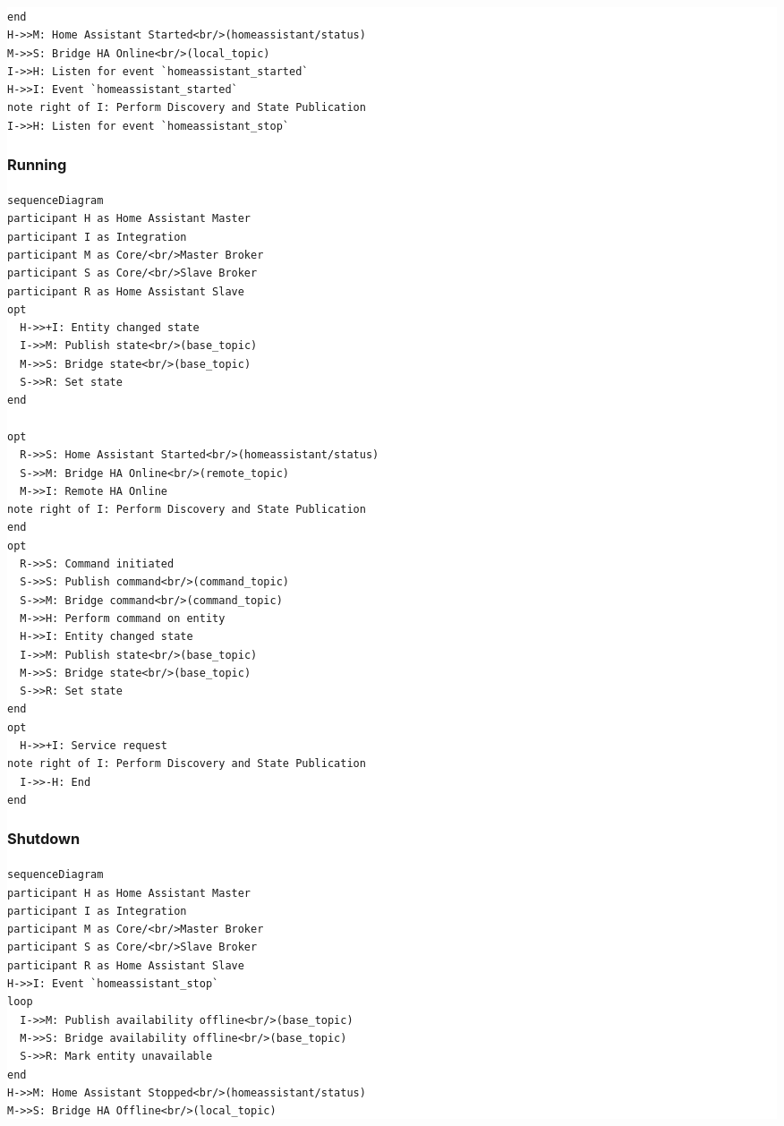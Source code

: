 ```mermaid
end
H->>M: Home Assistant Started<br/>(homeassistant/status)
M->>S: Bridge HA Online<br/>(local_topic)
I->>H: Listen for event `homeassistant_started`
H->>I: Event `homeassistant_started`
note right of I: Perform Discovery and State Publication
I->>H: Listen for event `homeassistant_stop`
```

### Running
```mermaid
sequenceDiagram
participant H as Home Assistant Master
participant I as Integration
participant M as Core/<br/>Master Broker
participant S as Core/<br/>Slave Broker
participant R as Home Assistant Slave
opt
  H->>+I: Entity changed state
  I->>M: Publish state<br/>(base_topic)
  M->>S: Bridge state<br/>(base_topic)
  S->>R: Set state
end

opt
  R->>S: Home Assistant Started<br/>(homeassistant/status)
  S->>M: Bridge HA Online<br/>(remote_topic)
  M->>I: Remote HA Online
note right of I: Perform Discovery and State Publication
end
opt
  R->>S: Command initiated
  S->>S: Publish command<br/>(command_topic)
  S->>M: Bridge command<br/>(command_topic)
  M->>H: Perform command on entity
  H->>I: Entity changed state
  I->>M: Publish state<br/>(base_topic)
  M->>S: Bridge state<br/>(base_topic)
  S->>R: Set state
end
opt
  H->>+I: Service request
note right of I: Perform Discovery and State Publication
  I->>-H: End
end
```

### Shutdown
```mermaid
sequenceDiagram
participant H as Home Assistant Master
participant I as Integration
participant M as Core/<br/>Master Broker
participant S as Core/<br/>Slave Broker
participant R as Home Assistant Slave
H->>I: Event `homeassistant_stop`
loop
  I->>M: Publish availability offline<br/>(base_topic)
  M->>S: Bridge availability offline<br/>(base_topic)
  S->>R: Mark entity unavailable
end
H->>M: Home Assistant Stopped<br/>(homeassistant/status)
M->>S: Bridge HA Offline<br/>(local_topic)
```